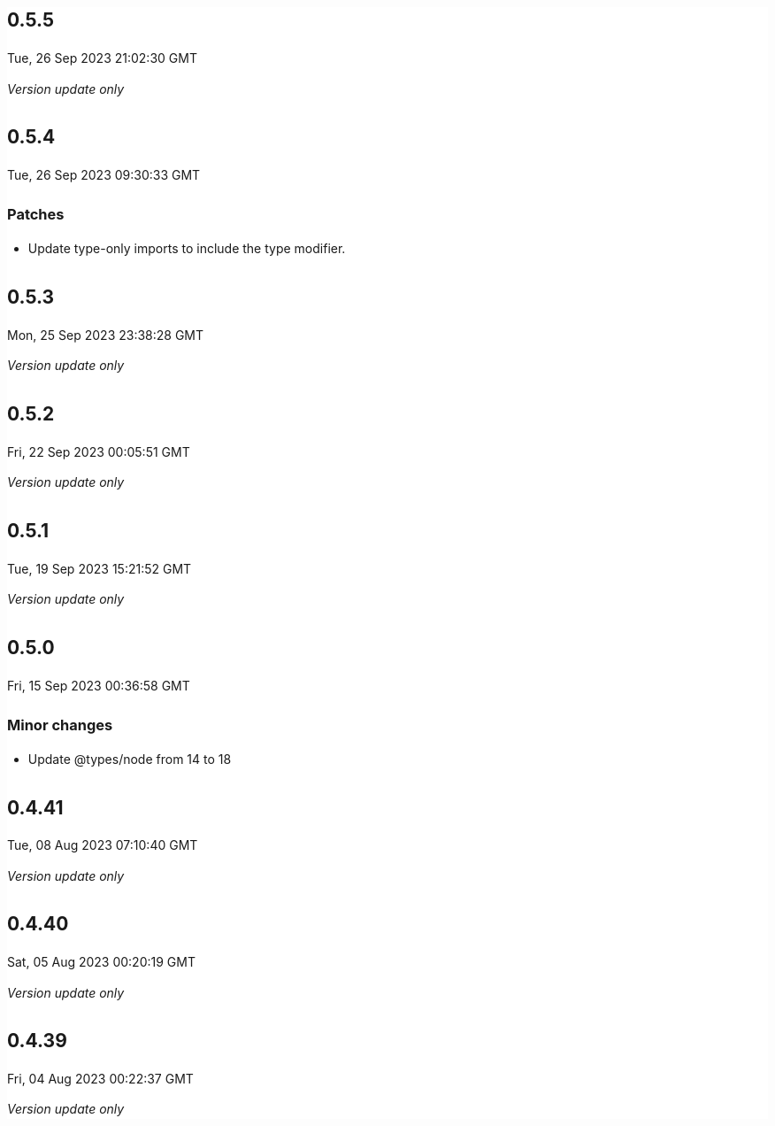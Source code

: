 ## 0.5.5
Tue, 26 Sep 2023 21:02:30 GMT

_Version update only_

## 0.5.4
Tue, 26 Sep 2023 09:30:33 GMT

### Patches

- Update type-only imports to include the type modifier.

## 0.5.3
Mon, 25 Sep 2023 23:38:28 GMT

_Version update only_

## 0.5.2
Fri, 22 Sep 2023 00:05:51 GMT

_Version update only_

## 0.5.1
Tue, 19 Sep 2023 15:21:52 GMT

_Version update only_

## 0.5.0
Fri, 15 Sep 2023 00:36:58 GMT

### Minor changes

- Update @types/node from 14 to 18

## 0.4.41
Tue, 08 Aug 2023 07:10:40 GMT

_Version update only_

## 0.4.40
Sat, 05 Aug 2023 00:20:19 GMT

_Version update only_

## 0.4.39
Fri, 04 Aug 2023 00:22:37 GMT

_Version update only_
